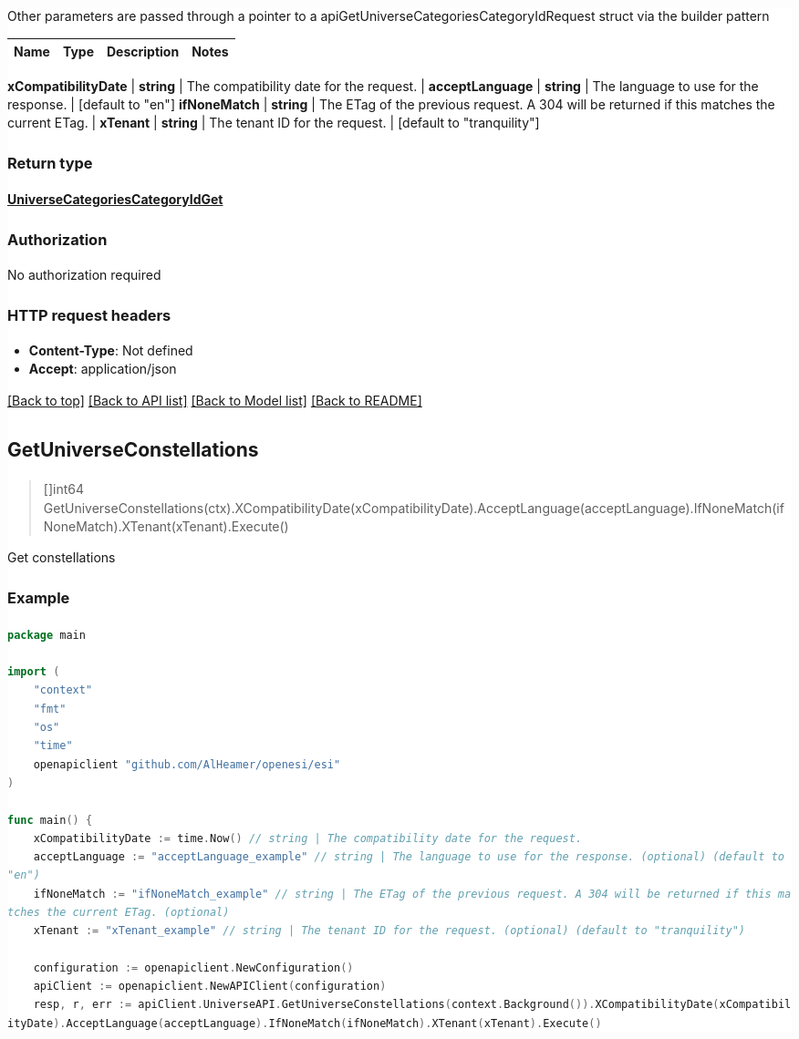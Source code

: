 Other parameters are passed through a pointer to a apiGetUniverseCategoriesCategoryIdRequest struct via the builder pattern


Name | Type | Description  | Notes
------------- | ------------- | ------------- | -------------

 **xCompatibilityDate** | **string** | The compatibility date for the request. | 
 **acceptLanguage** | **string** | The language to use for the response. | [default to &quot;en&quot;]
 **ifNoneMatch** | **string** | The ETag of the previous request. A 304 will be returned if this matches the current ETag. | 
 **xTenant** | **string** | The tenant ID for the request. | [default to &quot;tranquility&quot;]

### Return type

[**UniverseCategoriesCategoryIdGet**](UniverseCategoriesCategoryIdGet.md)

### Authorization

No authorization required

### HTTP request headers

- **Content-Type**: Not defined
- **Accept**: application/json

[[Back to top]](#) [[Back to API list]](../README.md#documentation-for-api-endpoints)
[[Back to Model list]](../README.md#documentation-for-models)
[[Back to README]](../README.md)


## GetUniverseConstellations

> []int64 GetUniverseConstellations(ctx).XCompatibilityDate(xCompatibilityDate).AcceptLanguage(acceptLanguage).IfNoneMatch(ifNoneMatch).XTenant(xTenant).Execute()

Get constellations



### Example

```go
package main

import (
	"context"
	"fmt"
	"os"
    "time"
	openapiclient "github.com/AlHeamer/openesi/esi"
)

func main() {
	xCompatibilityDate := time.Now() // string | The compatibility date for the request.
	acceptLanguage := "acceptLanguage_example" // string | The language to use for the response. (optional) (default to "en")
	ifNoneMatch := "ifNoneMatch_example" // string | The ETag of the previous request. A 304 will be returned if this matches the current ETag. (optional)
	xTenant := "xTenant_example" // string | The tenant ID for the request. (optional) (default to "tranquility")

	configuration := openapiclient.NewConfiguration()
	apiClient := openapiclient.NewAPIClient(configuration)
	resp, r, err := apiClient.UniverseAPI.GetUniverseConstellations(context.Background()).XCompatibilityDate(xCompatibilityDate).AcceptLanguage(acceptLanguage).IfNoneMatch(ifNoneMatch).XTenant(xTenant).Execute()
```